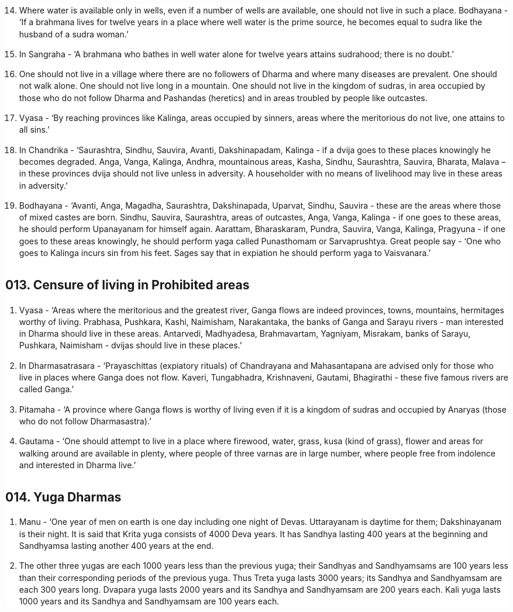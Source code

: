 14. Where water is available only in wells, even if a number of wells are available, one should not live in such a place. Bodhayana - ‘If a brahmana lives for twelve years in a place where well water is the prime source, he becomes equal to sudra like the husband of a sudra woman.’

15. In Sangraha - ‘A brahmana who bathes in well water alone for twelve years attains sudrahood; there is no doubt.’

16. One should not live in a village where there are no followers of Dharma and where many diseases are prevalent. One should not walk alone. One should not live long in a mountain. One should not live in the kingdom of sudras, in area occupied by those who do not follow Dharma and Pashandas (heretics) and in areas troubled by people like outcastes.

17. Vyasa - ‘By reaching provinces like Kalinga, areas occupied by sinners, areas where the meritorious do not live, one attains to all sins.’

18. In Chandrika - ‘Saurashtra, Sindhu, Sauvira, Avanti, Dakshinapadam, Kalinga - if a dvija goes to these places knowingly he becomes degraded. Anga, Vanga, Kalinga, Andhra, mountainous areas, Kasha, Sindhu, Saurashtra, Sauvira, Bharata, Malava – in these provinces dvija should not live unless in adversity. A householder with no means of livelihood may live in these areas in adversity.’

19. Bodhayana - ‘Avanti, Anga, Magadha, Saurashtra, Dakshinapada, Uparvat, Sindhu, Sauvira - these are the areas where those of mixed castes are born. Sindhu, Sauvira, Saurashtra, areas of outcastes, Anga, Vanga, Kalinga - if one goes to these areas, he should perform Upanayanam for himself again. Aarattam, Bharaskaram, Pundra, Sauvira, Vanga, Kalinga, Pragyuna - if one goes to these areas knowingly, he should perform yaga called Punasthomam or Sarvaprushtya. Great people say - ‘One who goes to Kalinga incurs sin from his feet. Sages say that in expiation he should perform yaga to Vaisvanara.’

## 013. Censure of living in Prohibited areas

1. Vyasa - ‘Areas where the meritorious and the greatest river, Ganga flows are indeed provinces, towns, mountains, hermitages worthy of living. Prabhasa, Pushkara, Kashi, Naimisham, Narakantaka, the banks of Ganga and Sarayu rivers - man interested in Dharma should live in these areas. Antarvedi, Madhyadesa, Brahmavartam, Yagniyam, Misrakam, banks of Sarayu, Pushkara, Naimisham - dvijas should live in these places.’

2. In Dharmasatrasara - ‘Prayaschittas (expiatory rituals) of Chandrayana and Mahasantapana are advised only for those who live in places where Ganga does not flow. Kaveri, Tungabhadra, Krishnaveni, Gautami, Bhagirathi - these five famous rivers are called Ganga.’

3. Pitamaha - ‘A province where Ganga flows is worthy of living even if it is a kingdom of sudras and occupied by Anaryas (those who do not follow Dharmasastra).’

4. Gautama - ‘One should attempt to live in a place where firewood, water, grass, kusa (kind of grass), flower and areas for walking around are available in plenty, where people of three varnas are in large number, where people free from indolence and interested in Dharma live.’

## 014. Yuga Dharmas

1. Manu - ‘One year of men on earth is one day including one night of Devas. Uttarayanam is daytime for them; Dakshinayanam is their night. It is said that Krita yuga consists of 4000 Deva years. It has Sandhya lasting 400 years at the beginning and Sandhyamsa lasting another 400 years at the end.

2. The other three yugas are each 1000 years less than the previous yuga; their Sandhyas and Sandhyamsams are 100 years less than their corresponding periods of the previous yuga. Thus Treta yuga lasts 3000 years; its Sandhya and Sandhyamsam are each 300 years long. Dvapara yuga lasts 2000 years and its Sandhya and Sandhyamsam are 200 years each. Kali yuga lasts 1000 years and its Sandhya and Sandhyamsam are 100 years each.
